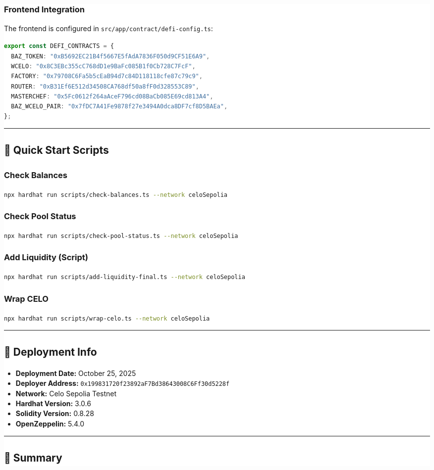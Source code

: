### Frontend Integration
The frontend is configured in `src/app/contract/defi-config.ts`:
```typescript
export const DEFI_CONTRACTS = {
  BAZ_TOKEN: "0xB5692EC21B4f5667E5fAdA7836F050d9CF51E6A9",
  WCELO: "0x8C3EBc355cC768dD1e9BaFc085B1f0Cb728C7FcF",
  FACTORY: "0x79708C6Fa5b5cEaB94d7c84D118118cfe87c79c9",
  ROUTER: "0xB31Ef6E512d34508CA768df50a8fF0d328553C89",
  MASTERCHEF: "0x5Fc0612f264aAceF796cd08BaCb085E69cd813A4",
  BAZ_WCELO_PAIR: "0x7fDC7A41Fe9878f27e3494A0dca8DF7cf8D5BAEa",
};
```

---

## 🚀 Quick Start Scripts

### Check Balances
```bash
npx hardhat run scripts/check-balances.ts --network celoSepolia
```

### Check Pool Status
```bash
npx hardhat run scripts/check-pool-status.ts --network celoSepolia
```

### Add Liquidity (Script)
```bash
npx hardhat run scripts/add-liquidity-final.ts --network celoSepolia
```

### Wrap CELO
```bash
npx hardhat run scripts/wrap-celo.ts --network celoSepolia
```

---

## 📝 Deployment Info

- **Deployment Date:** October 25, 2025
- **Deployer Address:** `0x199831720f23892aF7Bd38643008C6Ff30d5228f`
- **Network:** Celo Sepolia Testnet
- **Hardhat Version:** 3.0.6
- **Solidity Version:** 0.8.28
- **OpenZeppelin:** 5.4.0

---

## 🎯 Summary
